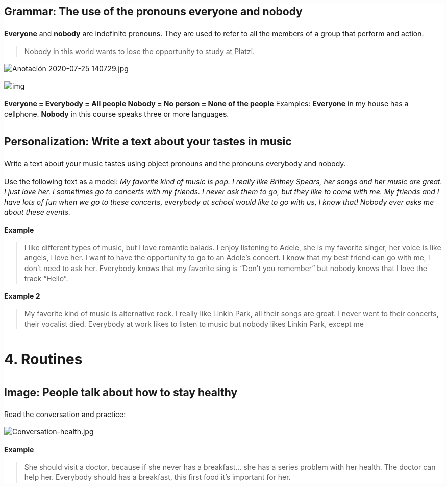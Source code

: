 ## Grammar: The use of the pronouns everyone and nobody

**Everyone** and **nobody** are indefinite pronouns. They are used to refer to all the members of a group that perform and action.

> Nobody in this world wants to lose the opportunity to study at Platzi.

![Anotación 2020-07-25 140729.jpg](https://static.platzi.com/media/user_upload/Anotaci%C3%B3n%202020-07-25%20140729-1d779df3-825a-4d7a-b1aa-79beefe6588d.jpg)

![img](https://i.pinimg.com/originals/de/49/0e/de490eea2fcd32d9d26e7611ed77a20d.jpg)

**Everyone = Everybody = All people
Nobody = No person = None of the people**
Examples:
**Everyone** in my house has a cellphone.
**Nobody** in this course speaks three or more languages.

## Personalization: Write a text about your tastes in music

Write a text about your music tastes using object pronouns and the pronouns everybody and nobody.

Use the following text as a model:
*My favorite kind of music is pop. I really like Britney Spears, her songs and her music are great. I just love her. I sometimes go to concerts with my friends. I never ask them to go, but they like to come with me. My friends and I have lots of fun when we go to these concerts, everybody at school would like to go with us, I know that! Nobody ever asks me about these events.*

**Example**

> I like different types of music, but I love romantic balads. I enjoy listening to Adele, she is my favorite singer, her voice is like angels, I love her. I want to have the opportunity to go to an Adele’s concert. I know that my best friend can go with me, I don’t need to ask her. Everybody knows that my favorite sing is “Don’t you remember” but nobody knows that I love the track “Hello”.

**Example 2**

> My favorite kind of music is alternative rock. I really like Linkin Park, all their songs are great. I never went to their concerts, their vocalist died. Everybody at work likes to listen to music but nobody likes Linkin Park, except me

# 4. Routines

## Image: People talk about how to stay healthy

Read the conversation and practice:

![Conversation-health.jpg](https://static.platzi.com/media/user_upload/Conversation-health-569d119c-425c-408c-8614-2d7b68c3f371.jpg)

**Example**

> She should visit a doctor, because if she never has a breakfast… she has a series problem with her health. The doctor can help her. Everybody should has a breakfast, this first food it’s important for her.
